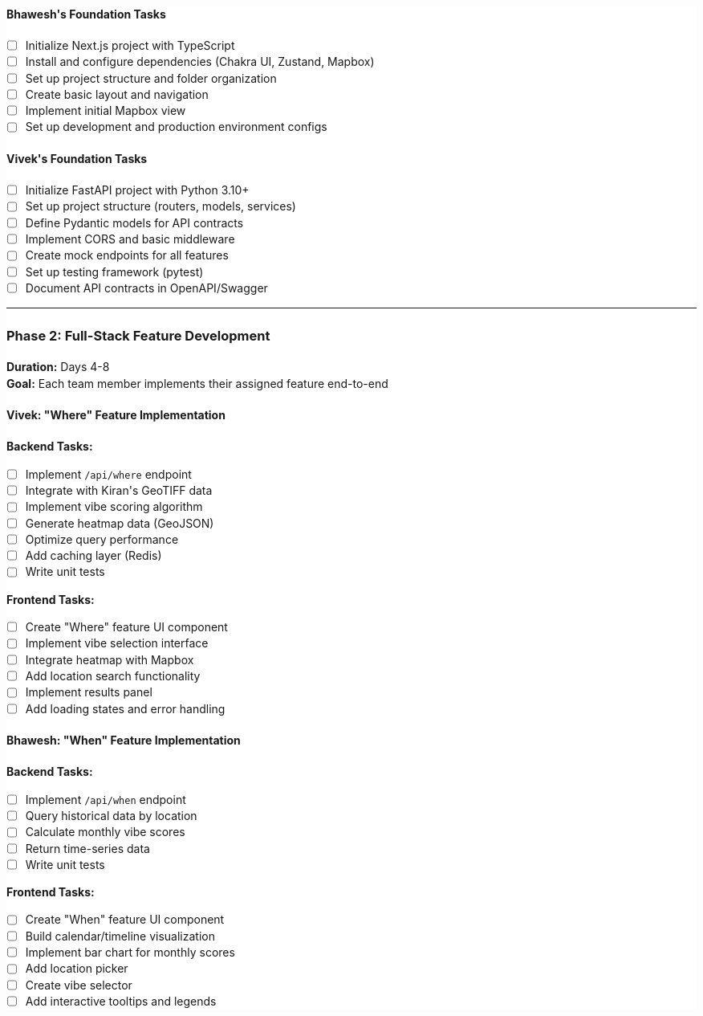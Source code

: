 #### Bhawesh's Foundation Tasks
- [ ] Initialize Next.js project with TypeScript
- [ ] Install and configure dependencies (Chakra UI, Zustand, Mapbox)
- [ ] Set up project structure and folder organization
- [ ] Create basic layout and navigation
- [ ] Implement initial Mapbox view
- [ ] Set up development and production environment configs

#### Vivek's Foundation Tasks
- [ ] Initialize FastAPI project with Python 3.10+
- [ ] Set up project structure (routers, models, services)
- [ ] Define Pydantic models for API contracts
- [ ] Implement CORS and basic middleware
- [ ] Create mock endpoints for all features
- [ ] Set up testing framework (pytest)
- [ ] Document API contracts in OpenAPI/Swagger

---

### Phase 2: Full-Stack Feature Development
**Duration:** Days 4-8  
**Goal:** Each team member implements their assigned feature end-to-end

#### Vivek: "Where" Feature Implementation
**Backend Tasks:**
- [ ] Implement `/api/where` endpoint
- [ ] Integrate with Kiran's GeoTIFF data
- [ ] Implement vibe scoring algorithm
- [ ] Generate heatmap data (GeoJSON)
- [ ] Optimize query performance
- [ ] Add caching layer (Redis)
- [ ] Write unit tests

**Frontend Tasks:**
- [ ] Create "Where" feature UI component
- [ ] Implement vibe selection interface
- [ ] Integrate heatmap with Mapbox
- [ ] Add location search functionality
- [ ] Implement results panel
- [ ] Add loading states and error handling

#### Bhawesh: "When" Feature Implementation
**Backend Tasks:**
- [ ] Implement `/api/when` endpoint
- [ ] Query historical data by location
- [ ] Calculate monthly vibe scores
- [ ] Return time-series data
- [ ] Write unit tests

**Frontend Tasks:**
- [ ] Create "When" feature UI component
- [ ] Build calendar/timeline visualization
- [ ] Implement bar chart for monthly scores
- [ ] Add location picker
- [ ] Create vibe selector
- [ ] Add interactive tooltips and legends
